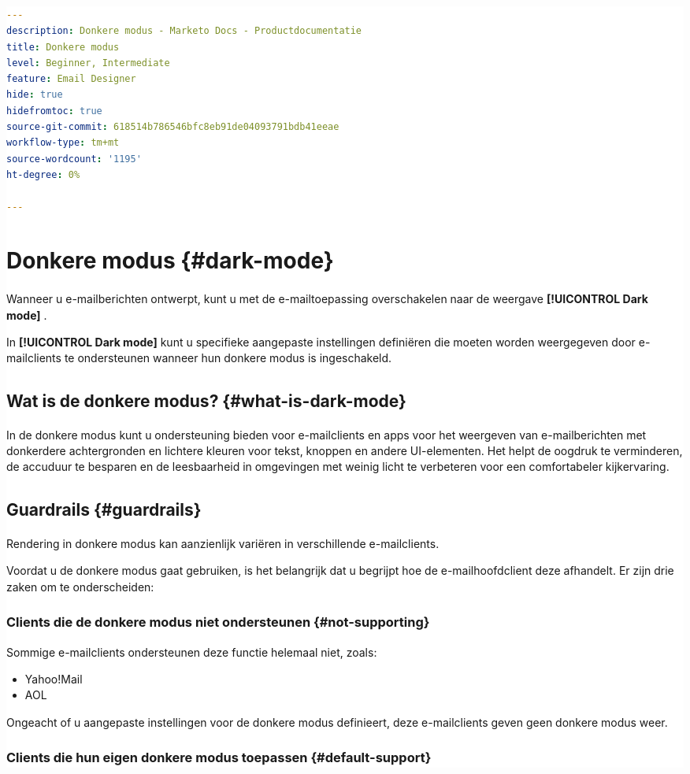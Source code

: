```yaml
---
description: Donkere modus - Marketo Docs - Productdocumentatie
title: Donkere modus
level: Beginner, Intermediate
feature: Email Designer
hide: true
hidefromtoc: true
source-git-commit: 618514b786546bfc8eb91de04093791bdb41eeae
workflow-type: tm+mt
source-wordcount: '1195'
ht-degree: 0%

---
```


# Donkere modus {#dark-mode}

Wanneer u e-mailberichten ontwerpt, kunt u met de e-mailtoepassing overschakelen naar de weergave **[!UICONTROL Dark mode]** .

In **[!UICONTROL Dark mode]** kunt u specifieke aangepaste instellingen definiëren die moeten worden weergegeven door e-mailclients te ondersteunen wanneer hun donkere modus is ingeschakeld.

## Wat is de donkere modus? {#what-is-dark-mode}

In de donkere modus kunt u ondersteuning bieden voor e-mailclients en apps voor het weergeven van e-mailberichten met donkerdere achtergronden en lichtere kleuren voor tekst, knoppen en andere UI-elementen. Het helpt de oogdruk te verminderen, de accuduur te besparen en de leesbaarheid in omgevingen met weinig licht te verbeteren voor een comfortabeler kijkervaring.

## Guardrails {#guardrails}

Rendering in donkere modus kan aanzienlijk variëren in verschillende e-mailclients.

Voordat u de donkere modus gaat gebruiken, is het belangrijk dat u begrijpt hoe de e-mailhoofdclient deze afhandelt. Er zijn drie zaken om te onderscheiden:

### Clients die de donkere modus niet ondersteunen {#not-supporting}

Sommige e-mailclients ondersteunen deze functie helemaal niet, zoals:

* Yahoo!Mail
* AOL

Ongeacht of u aangepaste instellingen voor de donkere modus definieert, deze e-mailclients geven geen donkere modus weer.

### Clients die hun eigen donkere modus toepassen {#default-support}
